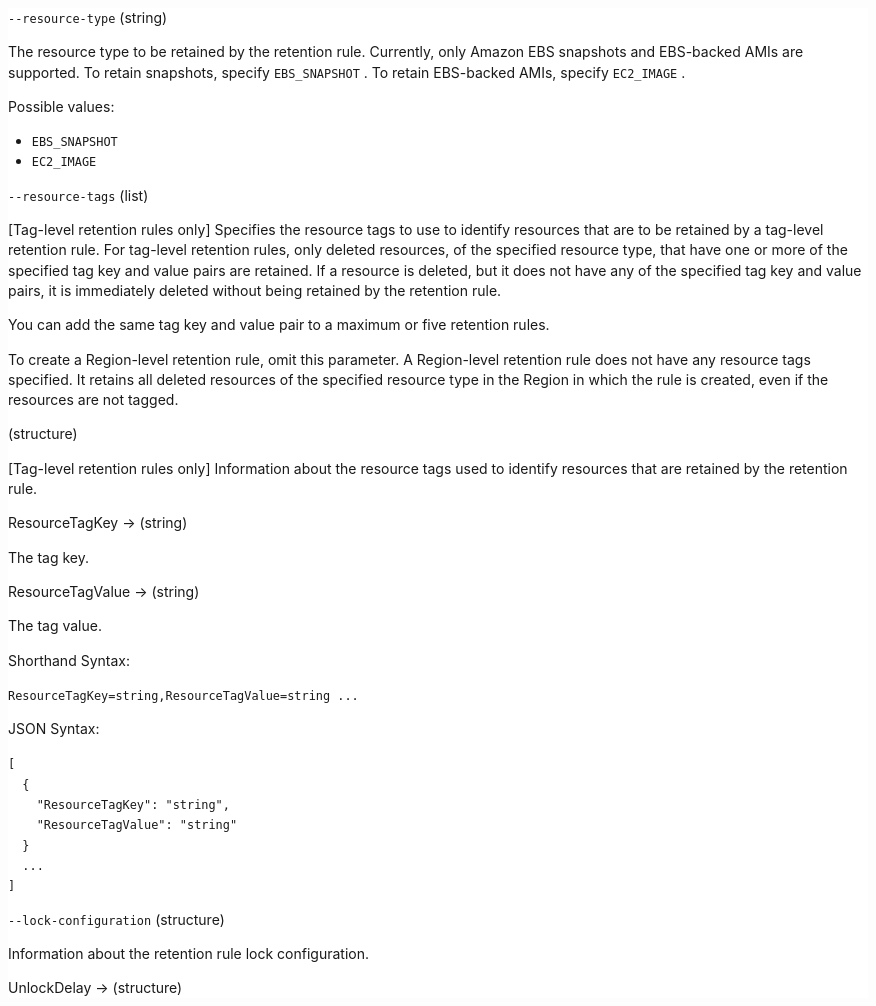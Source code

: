 `--resource-type` (string)

The resource type to be retained by the retention rule. Currently, only Amazon EBS snapshots and EBS-backed AMIs are supported. To retain snapshots, specify `EBS_SNAPSHOT` . To retain EBS-backed AMIs, specify `EC2_IMAGE` .

Possible values:

- `EBS_SNAPSHOT`
- `EC2_IMAGE`

`--resource-tags` (list)

[Tag-level retention rules only] Specifies the resource tags to use to identify resources that are to be retained by a tag-level retention rule. For tag-level retention rules, only deleted resources, of the specified resource type, that have one or more of the specified tag key and value pairs are retained. If a resource is deleted, but it does not have any of the specified tag key and value pairs, it is immediately deleted without being retained by the retention rule.

You can add the same tag key and value pair to a maximum or five retention rules.

To create a Region-level retention rule, omit this parameter. A Region-level retention rule does not have any resource tags specified. It retains all deleted resources of the specified resource type in the Region in which the rule is created, even if the resources are not tagged.

(structure)

[Tag-level retention rules only] Information about the resource tags used to identify resources that are retained by the retention rule.

ResourceTagKey -> (string)

The tag key.

ResourceTagValue -> (string)

The tag value.

Shorthand Syntax:

```
ResourceTagKey=string,ResourceTagValue=string ...
```

JSON Syntax:

```
[
  {
    "ResourceTagKey": "string",
    "ResourceTagValue": "string"
  }
  ...
]
```

`--lock-configuration` (structure)

Information about the retention rule lock configuration.

UnlockDelay -> (structure)
